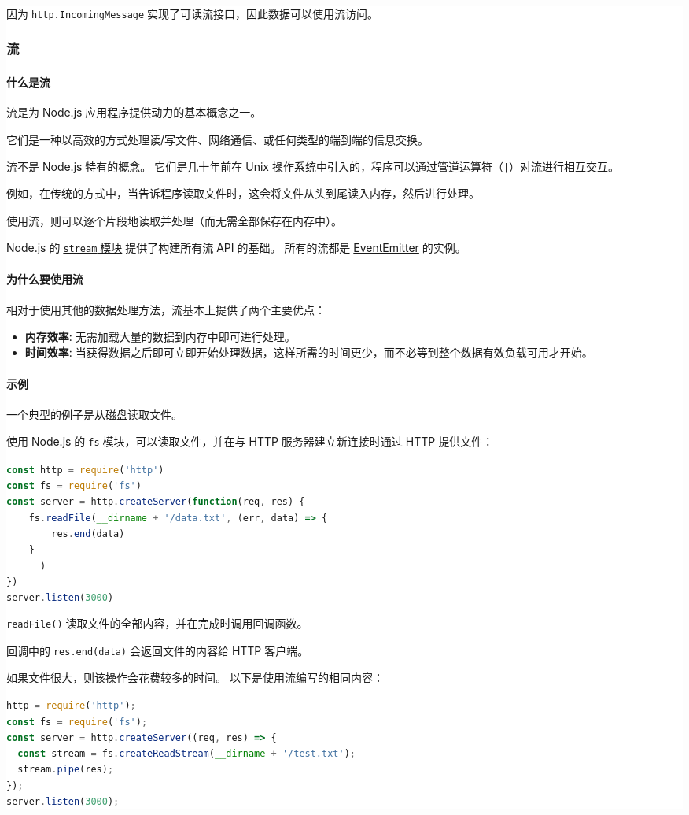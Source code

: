 因为 `http.IncomingMessage` 实现了可读流接口，因此数据可以使用流访问。

### 流

#### 什么是流

流是为 Node.js 应用程序提供动力的基本概念之一。

它们是一种以高效的方式处理读/写文件、网络通信、或任何类型的端到端的信息交换。

流不是 Node.js 特有的概念。 它们是几十年前在 Unix 操作系统中引入的，程序可以通过管道运算符（`|`）对流进行相互交互。

例如，在传统的方式中，当告诉程序读取文件时，这会将文件从头到尾读入内存，然后进行处理。

使用流，则可以逐个片段地读取并处理（而无需全部保存在内存中）。

Node.js 的 [`stream` 模块](http://nodejs.cn/api/stream.html) 提供了构建所有流 API 的基础。 所有的流都是 [EventEmitter](http://nodejs.cn/api/events.html#events_class_eventemitter) 的实例。

#### 为什么要使用流

相对于使用其他的数据处理方法，流基本上提供了两个主要优点：

- **内存效率**: 无需加载大量的数据到内存中即可进行处理。
- **时间效率**: 当获得数据之后即可立即开始处理数据，这样所需的时间更少，而不必等到整个数据有效负载可用才开始。

#### 示例

一个典型的例子是从磁盘读取文件。

使用 Node.js 的 `fs` 模块，可以读取文件，并在与 HTTP 服务器建立新连接时通过 HTTP 提供文件：

```js
const http = require('http')
const fs = require('fs')
const server = http.createServer(function(req, res) {  
    fs.readFile(__dirname + '/data.txt', (err, data) => {    
        res.end(data)  
    }
      )
})
server.listen(3000)
```

`readFile()` 读取文件的全部内容，并在完成时调用回调函数。

回调中的 `res.end(data)` 会返回文件的内容给 HTTP 客户端。

如果文件很大，则该操作会花费较多的时间。 以下是使用流编写的相同内容：

```js
http = require('http');
const fs = require('fs');
const server = http.createServer((req, res) => {
  const stream = fs.createReadStream(__dirname + '/test.txt');
  stream.pipe(res);
});
server.listen(3000);

```
